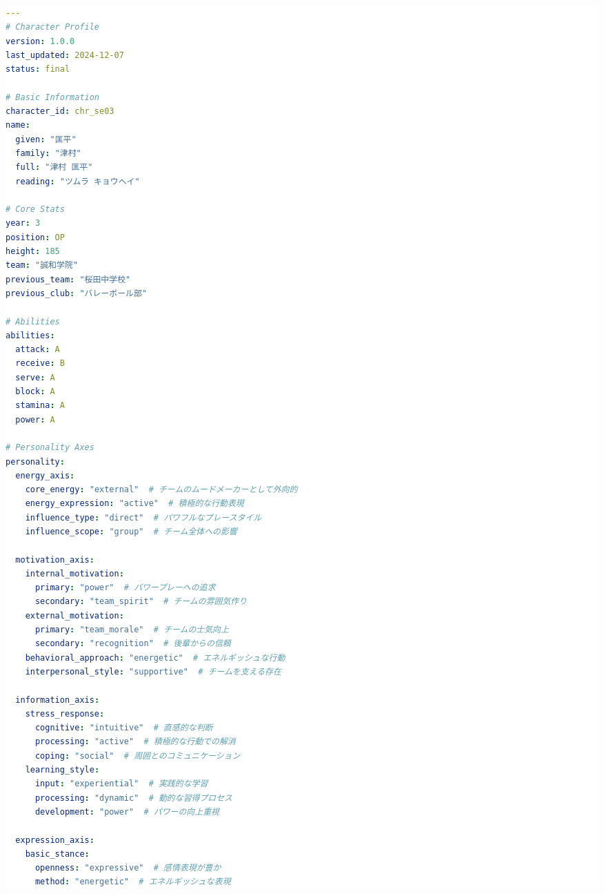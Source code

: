 ```yaml
---
# Character Profile
version: 1.0.0
last_updated: 2024-12-07
status: final

# Basic Information
character_id: chr_se03
name:
  given: "匡平"
  family: "津村"
  full: "津村 匡平"
  reading: "ツムラ キョウヘイ"

# Core Stats
year: 3
position: OP
height: 185
team: "誠和学院"
previous_team: "桜田中学校"
previous_club: "バレーボール部"

# Abilities
abilities:
  attack: A
  receive: B
  serve: A
  block: A
  stamina: A
  power: A

# Personality Axes
personality:
  energy_axis:
    core_energy: "external"  # チームのムードメーカーとして外向的
    energy_expression: "active"  # 積極的な行動表現
    influence_type: "direct"  # パワフルなプレースタイル
    influence_scope: "group"  # チーム全体への影響

  motivation_axis:
    internal_motivation: 
      primary: "power"  # パワープレーへの追求
      secondary: "team_spirit"  # チームの雰囲気作り
    external_motivation:
      primary: "team_morale"  # チームの士気向上
      secondary: "recognition"  # 後輩からの信頼
    behavioral_approach: "energetic"  # エネルギッシュな行動
    interpersonal_style: "supportive"  # チームを支える存在

  information_axis:
    stress_response:
      cognitive: "intuitive"  # 直感的な判断
      processing: "active"  # 積極的な行動での解消
      coping: "social"  # 周囲とのコミュニケーション
    learning_style:
      input: "experiential"  # 実践的な学習
      processing: "dynamic"  # 動的な習得プロセス
      development: "power"  # パワーの向上重視

  expression_axis:
    basic_stance:
      openness: "expressive"  # 感情表現が豊か
      method: "energetic"  # エネルギッシュな表現
```